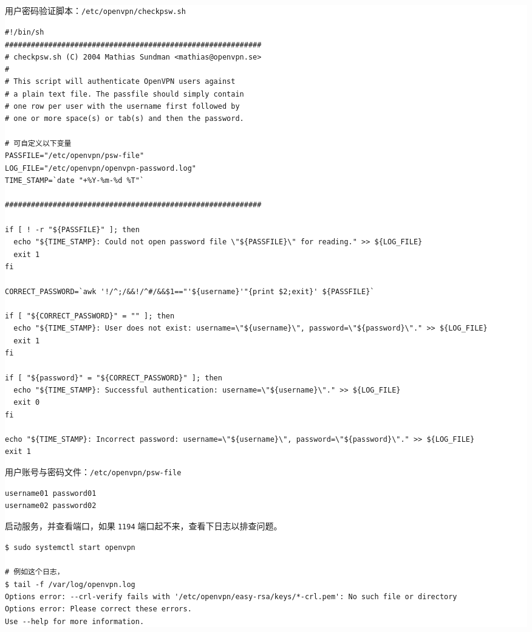 用户密码验证脚本：`/etc/openvpn/checkpsw.sh`

```shell
#!/bin/sh
###########################################################
# checkpsw.sh (C) 2004 Mathias Sundman <mathias@openvpn.se>
#
# This script will authenticate OpenVPN users against
# a plain text file. The passfile should simply contain
# one row per user with the username first followed by
# one or more space(s) or tab(s) and then the password.

# 可自定义以下变量
PASSFILE="/etc/openvpn/psw-file"
LOG_FILE="/etc/openvpn/openvpn-password.log"
TIME_STAMP=`date "+%Y-%m-%d %T"`

###########################################################

if [ ! -r "${PASSFILE}" ]; then
  echo "${TIME_STAMP}: Could not open password file \"${PASSFILE}\" for reading." >> ${LOG_FILE}
  exit 1
fi

CORRECT_PASSWORD=`awk '!/^;/&&!/^#/&&$1=="'${username}'"{print $2;exit}' ${PASSFILE}`

if [ "${CORRECT_PASSWORD}" = "" ]; then 
  echo "${TIME_STAMP}: User does not exist: username=\"${username}\", password=\"${password}\"." >> ${LOG_FILE}
  exit 1
fi

if [ "${password}" = "${CORRECT_PASSWORD}" ]; then 
  echo "${TIME_STAMP}: Successful authentication: username=\"${username}\"." >> ${LOG_FILE}
  exit 0
fi

echo "${TIME_STAMP}: Incorrect password: username=\"${username}\", password=\"${password}\"." >> ${LOG_FILE}
exit 1
```

用户账号与密码文件：`/etc/openvpn/psw-file`

```shell
username01 password01
username02 password02
```

启动服务，并查看端口，如果  `1194` 端口起不来，查看下日志以排查问题。

```shell
$ sudo systemctl start openvpn

# 例如这个日志，
$ tail -f /var/log/openvpn.log
Options error: --crl-verify fails with '/etc/openvpn/easy-rsa/keys/*-crl.pem': No such file or directory
Options error: Please correct these errors.
Use --help for more information.
```
